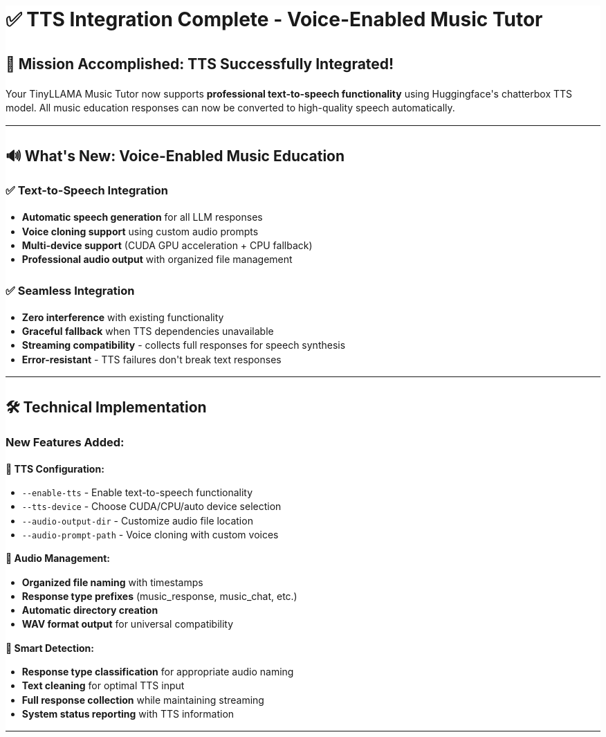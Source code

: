 # ✅ TTS Integration Complete - Voice-Enabled Music Tutor

## 🎉 **Mission Accomplished: TTS Successfully Integrated!**

Your TinyLLAMA Music Tutor now supports **professional text-to-speech functionality** using Huggingface's chatterbox TTS model. All music education responses can now be converted to high-quality speech automatically.

---

## 🔊 **What's New: Voice-Enabled Music Education**

### **✅ Text-to-Speech Integration**
- **Automatic speech generation** for all LLM responses
- **Voice cloning support** using custom audio prompts
- **Multi-device support** (CUDA GPU acceleration + CPU fallback)
- **Professional audio output** with organized file management

### **✅ Seamless Integration**
- **Zero interference** with existing functionality
- **Graceful fallback** when TTS dependencies unavailable
- **Streaming compatibility** - collects full responses for speech synthesis
- **Error-resistant** - TTS failures don't break text responses

---

## 🛠️ **Technical Implementation**

### **New Features Added:**

**🔧 TTS Configuration:**
- `--enable-tts` - Enable text-to-speech functionality
- `--tts-device` - Choose CUDA/CPU/auto device selection
- `--audio-output-dir` - Customize audio file location
- `--audio-prompt-path` - Voice cloning with custom voices

**📁 Audio Management:**
- **Organized file naming** with timestamps
- **Response type prefixes** (music_response, music_chat, etc.)
- **Automatic directory creation**
- **WAV format output** for universal compatibility

**🎯 Smart Detection:**
- **Response type classification** for appropriate audio naming
- **Text cleaning** for optimal TTS input
- **Full response collection** while maintaining streaming
- **System status reporting** with TTS information

---
